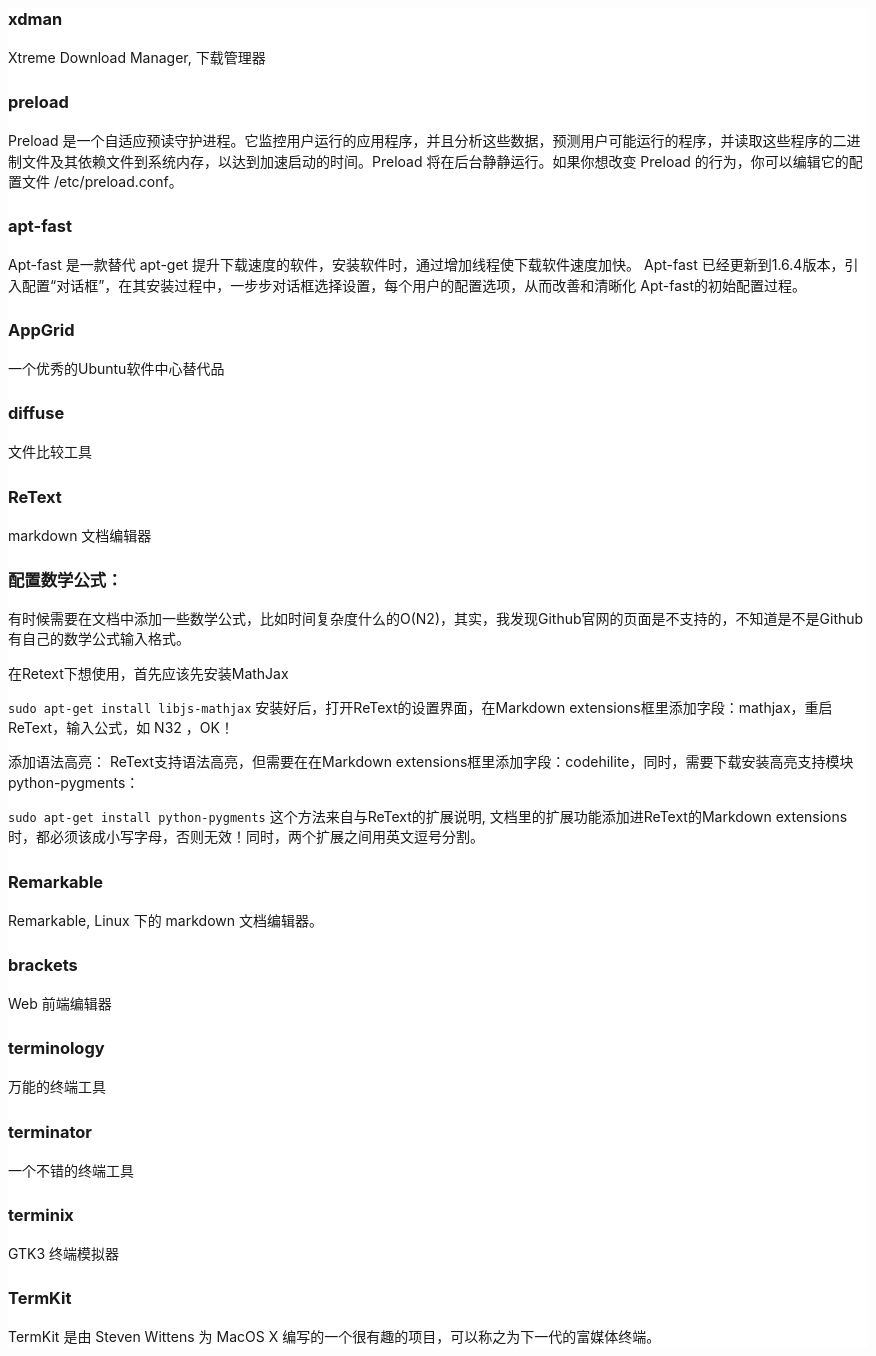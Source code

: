 ### xdman
Xtreme Download Manager, 下载管理器

### preload
Preload 是一个自适应预读守护进程。它监控用户运行的应用程序，并且分析这些数据，预测用户可能运行的程序，并读取这些程序的二进制文件及其依赖文件到系统内存，以达到加速启动的时间。Preload 将在后台静静运行。如果你想改变 Preload 的行为，你可以编辑它的配置文件 /etc/preload.conf。

### apt-fast
Apt-fast 是一款替代 apt-get 提升下载速度的软件，安装软件时，通过增加线程使下载软件速度加快。 Apt-fast 已经更新到1.6.4版本，引入配置“对话框”，在其安装过程中，一步步对话框选择设置，每个用户的配置选项，从而改善和清晰化 Apt-fast的初始配置过程。

### AppGrid
一个优秀的Ubuntu软件中心替代品

### diffuse
文件比较工具

### ReText
markdown 文档编辑器

### 配置数学公式：
有时候需要在文档中添加一些数学公式，比如时间复杂度什么的O(N2)，其实，我发现Github官网的页面是不支持的，不知道是不是Github有自己的数学公式输入格式。

在Retext下想使用，首先应该先安装MathJax

`sudo apt-get install libjs-mathjax`
安装好后，打开ReText的设置界面，在Markdown extensions框里添加字段：mathjax，重启ReText，输入公式，如 N32 ，OK！

添加语法高亮：
ReText支持语法高亮，但需要在在Markdown extensions框里添加字段：codehilite，同时，需要下载安装高亮支持模块python-pygments：

`sudo apt-get install python-pygments`
这个方法来自与ReText的扩展说明, 文档里的扩展功能添加进ReText的Markdown extensions时，都必须该成小写字母，否则无效！同时，两个扩展之间用英文逗号分割。

### Remarkable
Remarkable, Linux 下的 markdown 文档编辑器。

### brackets
Web 前端编辑器

### terminology
万能的终端工具

### terminator
一个不错的终端工具

### terminix
GTK3 终端模拟器

### TermKit
TermKit 是由 Steven Wittens 为 MacOS X 编写的一个很有趣的项目，可以称之为下一代的富媒体终端。

